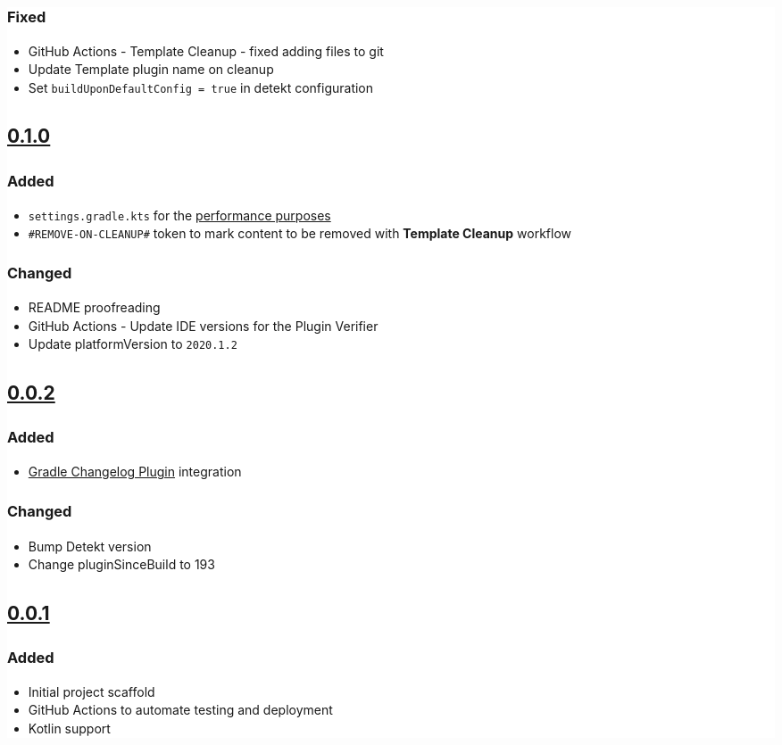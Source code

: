 ### Fixed

- GitHub Actions - Template Cleanup - fixed adding files to git
- Update Template plugin name on cleanup
- Set `buildUponDefaultConfig = true` in detekt configuration

## [0.1.0]

### Added

- `settings.gradle.kts` for the [performance purposes](https://docs.gradle.org/current/userguide/organizing_gradle_projects.html#always_define_a_settings_file)
- `#REMOVE-ON-CLEANUP#` token to mark content to be removed with **Template Cleanup** workflow

### Changed

- README proofreading
- GitHub Actions - Update IDE versions for the Plugin Verifier
- Update platformVersion to `2020.1.2`

## [0.0.2]

### Added

- [Gradle Changelog Plugin](https://github.com/JetBrains/gradle-changelog-plugin) integration

### Changed

- Bump Detekt version
- Change pluginSinceBuild to 193

## [0.0.1]

### Added

- Initial project scaffold
- GitHub Actions to automate testing and deployment
- Kotlin support

[Unreleased]: https://github.com/jiaozhu303/code-audit/releases/compare/v2.5.5...HEAD
[2.5.5]: https://github.com/jiaozhu303/code-audit/releases/compare/v2.5.4...v2.5.5
[2.5.4]: https://github.com/jiaozhu303/code-audit/releases/compare/v2.5.3...v2.5.4
[2.5.3]: https://github.com/jiaozhu303/code-audit/releases/compare/v2.5.2...v2.5.3
[2.5.2]: https://github.com/jiaozhu303/code-audit/releases/compare/v2.5.1...v2.5.2
[2.5.1]: https://github.com/jiaozhu303/code-audit/releases/compare/v2.5.0...v2.5.1
[2.5.0]: https://github.com/jiaozhu303/code-audit/releases/compare/v2.4.6...v2.5.0
[2.4.6]: https://github.com/jiaozhu303/code-audit/releases/compare/v2.4.5...v2.4.6
[2.4.5]: https://github.com/jiaozhu303/code-audit/releases/compare/v2.4.4...v2.4.5
[2.4.4]: https://github.com/JetBrains/intellij-platform-plugin-template/compare/v2.4.3...v2.4.4
[2.4.3]: https://github.com/JetBrains/intellij-platform-plugin-template/compare/v2.4.2...v2.4.3
[2.4.2]: https://github.com/JetBrains/intellij-platform-plugin-template/compare/v2.4.1...v2.4.2
[2.4.1]: https://github.com/JetBrains/intellij-platform-plugin-template/compare/v2.4.0...v2.4.1
[2.4.0]: https://github.com/JetBrains/intellij-platform-plugin-template/compare/v2.3.9...v2.4.0
[2.3.9]: https://github.com/JetBrains/intellij-platform-plugin-template/compare/v2.3.8...v2.3.9
[2.3.8]: https://github.com/JetBrains/intellij-platform-plugin-template/compare/v2.3.7...v2.3.8
[2.3.7]: https://github.com/JetBrains/intellij-platform-plugin-template/compare/v2.3.6...v2.3.7
[2.3.6]: https://github.com/JetBrains/intellij-platform-plugin-template/compare/v2.3.5...v2.3.6
[2.3.5]: https://github.com/JetBrains/intellij-platform-plugin-template/compare/v2.3.4...v2.3.5
[2.3.4]: https://github.com/JetBrains/intellij-platform-plugin-template/compare/v2.3.3...v2.3.4
[2.3.3]: https://github.com/JetBrains/intellij-platform-plugin-template/compare/v2.3.2...v2.3.3
[2.3.2]: https://github.com/JetBrains/intellij-platform-plugin-template/compare/v2.3.1...v2.3.2
[2.3.1]: https://github.com/JetBrains/intellij-platform-plugin-template/compare/v2.3.0...v2.3.1
[2.3.0]: https://github.com/JetBrains/intellij-platform-plugin-template/compare/v1.0.0...v2.3.0
[1.0.0]: https://github.com/JetBrains/intellij-platform-plugin-template/compare/v0.10.1...v1.0.0
[0.10.1]: https://github.com/JetBrains/intellij-platform-plugin-template/compare/v0.10.0...v0.10.1
[0.10.0]: https://github.com/JetBrains/intellij-platform-plugin-template/compare/v0.9.0...v0.10.0
[0.9.0]: https://github.com/JetBrains/intellij-platform-plugin-template/compare/v0.8.3...v0.9.0
[0.8.3]: https://github.com/JetBrains/intellij-platform-plugin-template/compare/v0.8.2...v0.8.3
[0.8.2]: https://github.com/JetBrains/intellij-platform-plugin-template/compare/v0.8.1...v0.8.2
[0.8.1]: https://github.com/JetBrains/intellij-platform-plugin-template/compare/v0.8.0...v0.8.1
[0.8.0]: https://github.com/JetBrains/intellij-platform-plugin-template/compare/v0.7.1...v0.8.0
[0.7.1]: https://github.com/JetBrains/intellij-platform-plugin-template/compare/v0.7.0...v0.7.1
[0.7.0]: https://github.com/JetBrains/intellij-platform-plugin-template/compare/v0.6.1...v0.7.0
[0.6.1]: https://github.com/JetBrains/intellij-platform-plugin-template/compare/v0.6.0...v0.6.1
[0.6.0]: https://github.com/JetBrains/intellij-platform-plugin-template/compare/v0.5.1...v0.6.0
[0.5.1]: https://github.com/JetBrains/intellij-platform-plugin-template/compare/v0.5.0...v0.5.1
[0.5.0]: https://github.com/JetBrains/intellij-platform-plugin-template/compare/v0.4.0...v0.5.0
[0.4.0]: https://github.com/JetBrains/intellij-platform-plugin-template/compare/v0.3.2...v0.4.0
[0.3.2]: https://github.com/JetBrains/intellij-platform-plugin-template/compare/v0.3.1...v0.3.2
[0.3.1]: https://github.com/JetBrains/intellij-platform-plugin-template/compare/v0.3.0...v0.3.1
[0.3.0]: https://github.com/JetBrains/intellij-platform-plugin-template/compare/v0.2.0...v0.3.0
[0.2.0]: https://github.com/JetBrains/intellij-platform-plugin-template/compare/v0.1.0...v0.2.0
[0.1.0]: https://github.com/JetBrains/intellij-platform-plugin-template/compare/v0.0.2...v0.1.0
[0.0.2]: https://github.com/JetBrains/intellij-platform-plugin-template/compare/v0.0.1...v0.0.2
[0.0.1]: https://github.com/JetBrains/intellij-platform-plugin-template/commits/v0.0.1
